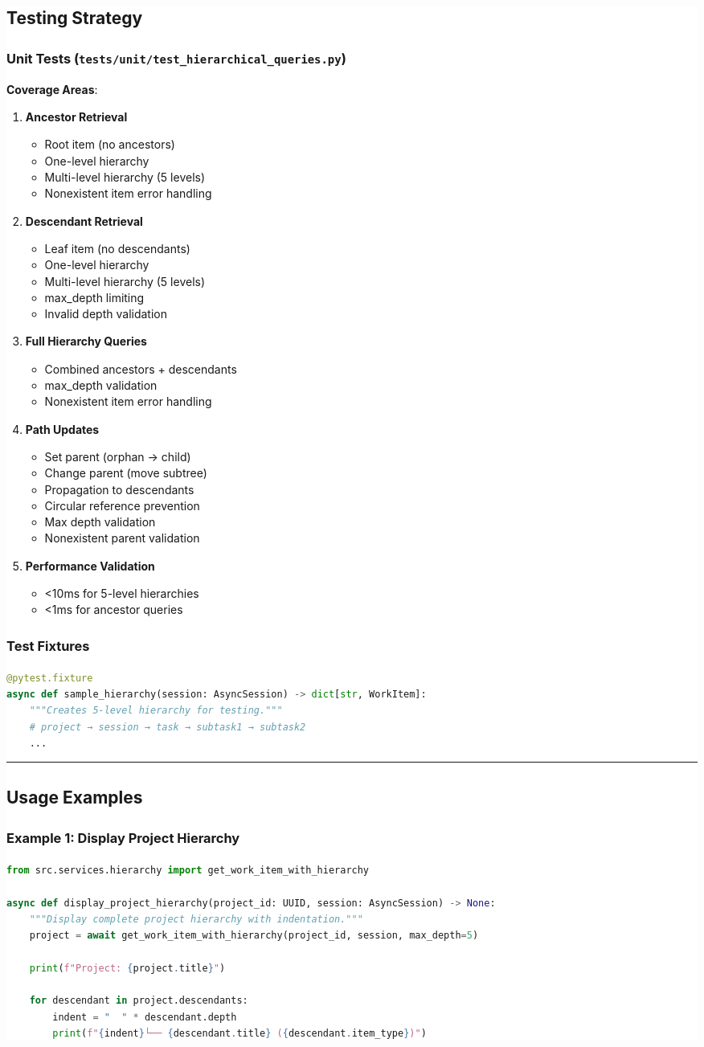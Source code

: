 ## Testing Strategy

### Unit Tests (`tests/unit/test_hierarchical_queries.py`)

**Coverage Areas**:
1. **Ancestor Retrieval**
   - Root item (no ancestors)
   - One-level hierarchy
   - Multi-level hierarchy (5 levels)
   - Nonexistent item error handling

2. **Descendant Retrieval**
   - Leaf item (no descendants)
   - One-level hierarchy
   - Multi-level hierarchy (5 levels)
   - max_depth limiting
   - Invalid depth validation

3. **Full Hierarchy Queries**
   - Combined ancestors + descendants
   - max_depth validation
   - Nonexistent item error handling

4. **Path Updates**
   - Set parent (orphan → child)
   - Change parent (move subtree)
   - Propagation to descendants
   - Circular reference prevention
   - Max depth validation
   - Nonexistent parent validation

5. **Performance Validation**
   - <10ms for 5-level hierarchies
   - <1ms for ancestor queries

### Test Fixtures

```python
@pytest.fixture
async def sample_hierarchy(session: AsyncSession) -> dict[str, WorkItem]:
    """Creates 5-level hierarchy for testing."""
    # project → session → task → subtask1 → subtask2
    ...
```

---

## Usage Examples

### Example 1: Display Project Hierarchy

```python
from src.services.hierarchy import get_work_item_with_hierarchy

async def display_project_hierarchy(project_id: UUID, session: AsyncSession) -> None:
    """Display complete project hierarchy with indentation."""
    project = await get_work_item_with_hierarchy(project_id, session, max_depth=5)

    print(f"Project: {project.title}")

    for descendant in project.descendants:
        indent = "  " * descendant.depth
        print(f"{indent}└── {descendant.title} ({descendant.item_type})")
```
